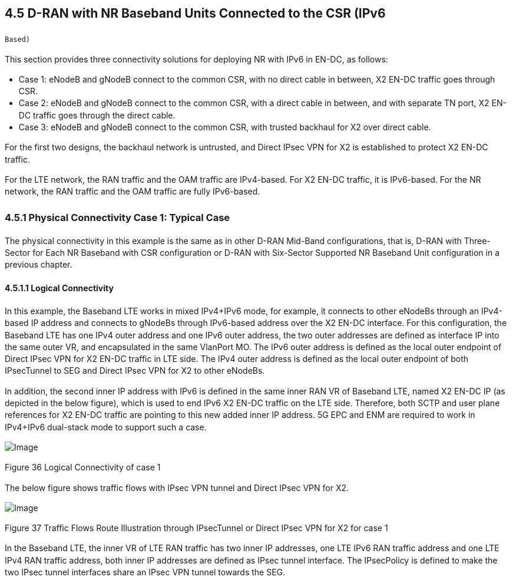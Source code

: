 ## 4.5 D-RAN with NR Baseband Units Connected to the CSR (IPv6
    Based)

This section provides three connectivity solutions for deploying NR with IPv6 in EN-DC, as follows:

- Case 1: eNodeB and gNodeB connect to the common CSR, with no direct cable in between, X2 EN-DC traffic goes through CSR.
- Case 2: eNodeB and gNodeB connect to the common CSR, with a direct cable in between, and with separate TN port, X2 EN-DC traffic goes through the direct cable.
- Case 3: eNodeB and gNodeB connect to the common CSR, with trusted backhaul for X2 over direct cable.

For the first two designs, the backhaul network is untrusted, and Direct IPsec VPN for X2 is established to protect X2 EN-DC traffic.

For the LTE network, the RAN traffic and the OAM traffic are IPv4-based. For X2 EN-DC traffic, it is IPv6-based. For the NR network, the RAN traffic and the OAM traffic are fully IPv6-based.

### 4.5.1 Physical Connectivity Case 1: Typical Case

The physical connectivity in this example is the same as in other D-RAN Mid-Band configurations, that is,  D-RAN with Three-Sector for Each NR Baseband with CSR configuration or  D-RAN with Six-Sector Supported NR Baseband Unit configuration in a previous chapter.

#### 4.5.1.1 Logical Connectivity

In this example, the Baseband LTE works in mixed IPv4+IPv6 mode, for example, it connects to other eNodeBs through an IPv4-based IP address and connects to gNodeBs through IPv6-based address over the X2 EN-DC interface. For this configuration, the Baseband LTE has one IPv4 outer address and one IPv6 outer address, the two outer addresses are defined as interface IP into the same outer VR, and encapsulated in the same VlanPort MO. The IPv6 outer address is defined as the local outer endpoint of Direct IPsec VPN for X2 EN-DC traffic in LTE side. The IPv4 outer address is defined as the local outer endpoint of both IPsecTunnel to SEG and Direct IPsec VPN for X2 to other eNodeBs.

In addition, the second inner IP address with IPv6 is defined in the same inner RAN VR of Baseband LTE, named X2 EN-DC IP (as depicted in the below figure), which is used to end IPv6 X2 EN-DC traffic on the LTE side. Therefore, both SCTP and user plane references for X2 EN-DC traffic are pointing to this new added inner IP address. 5G EPC and ENM are required to work in IPv4+IPv6 dual-stack mode to support such a case.

![Image](../images/329_22112-IPM10141_100Uen.EE/additional_3_CP.png)

Figure 36   Logical Connectivity of case 1

The below figure shows traffic flows with IPsec VPN tunnel and Direct IPsec VPN for X2.

![Image](../images/329_22112-IPM10141_100Uen.EE/additional_3_CP.png)

Figure 37   Traffic Flows Route Illustration through IPsecTunnel or Direct IPsec VPN for X2 for case 1

In the Baseband LTE, the inner VR of LTE RAN traffic has two inner IP addresses, one LTE IPv6 RAN traffic address and one LTE IPv4 RAN traffic address, both inner IP addresses are defined as IPsec tunnel interface. The IPsecPolicy is defined to make the two IPsec tunnel interfaces share an IPsec VPN tunnel towards the SEG.

